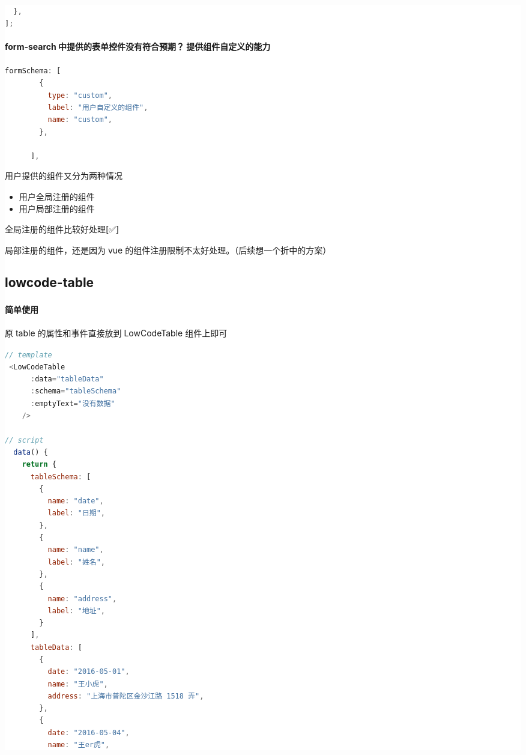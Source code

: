 ```js
  },
];
```

#### form-search 中提供的表单控件没有符合预期？ 提供组件自定义的能力

```js
formSchema: [
        {
          type: "custom",
          label: "用户自定义的组件",
          name: "custom",
        },

      ],
```

用户提供的组件又分为两种情况

- 用户全局注册的组件
- 用户局部注册的组件

全局注册的组件比较好处理[✅]

局部注册的组件，还是因为 vue 的组件注册限制不太好处理。（后续想一个折中的方案）

## lowcode-table

#### 简单使用

原 table 的属性和事件直接放到 LowCodeTable 组件上即可

```js
// template
 <LowCodeTable
      :data="tableData"
      :schema="tableSchema"
      :emptyText="没有数据"
    />

// script
  data() {
    return {
      tableSchema: [
        {
          name: "date",
          label: "日期",
        },
        {
          name: "name",
          label: "姓名",
        },
        {
          name: "address",
          label: "地址",
        }
      ],
      tableData: [
        {
          date: "2016-05-01",
          name: "王小虎",
          address: "上海市普陀区金沙江路 1518 弄",
        },
        {
          date: "2016-05-04",
          name: "王er虎",
```